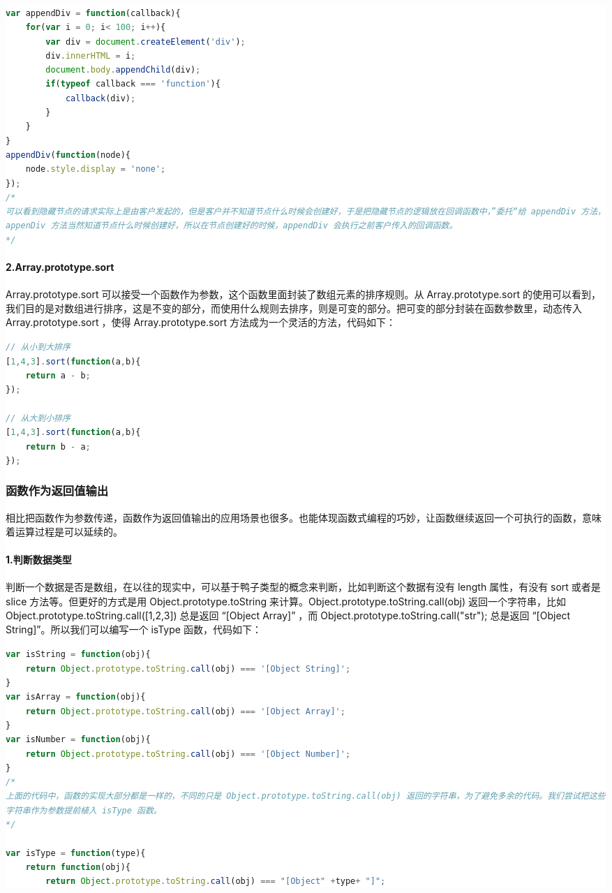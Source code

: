 ```javascript
var appendDiv = function(callback){
    for(var i = 0; i< 100; i++){
        var div = document.createElement('div');
        div.innerHTML = i;
        document.body.appendChild(div);
        if(typeof callback === 'function'){
        	callback(div);   
        }                
    }
}
appendDiv(function(node){
    node.style.display = 'none';
});
/*
可以看到隐藏节点的请求实际上是由客户发起的，但是客户并不知道节点什么时候会创建好，于是把隐藏节点的逻辑放在回调函数中，”委托“给 appendDiv 方法，appenDiv 方法当然知道节点什么时候创建好，所以在节点创建好的时候，appendDiv 会执行之前客户传入的回调函数。
*/
```

#### **2.Array.prototype.sort**

Array.prototype.sort 可以接受一个函数作为参数，这个函数里面封装了数组元素的排序规则。从 Array.prototype.sort 的使用可以看到，我们目的是对数组进行排序，这是不变的部分，而使用什么规则去排序，则是可变的部分。把可变的部分封装在函数参数里，动态传入 Array.prototype.sort ，使得 Array.prototype.sort 方法成为一个灵活的方法，代码如下：

```javascript
// 从小到大排序
[1,4,3].sort(function(a,b){
    return a - b;
});

// 从大到小排序
[1,4,3].sort(function(a,b){
    return b - a;
});
```

### 函数作为返回值输出

相比把函数作为参数传递，函数作为返回值输出的应用场景也很多。也能体现函数式编程的巧妙，让函数继续返回一个可执行的函数，意味着运算过程是可以延续的。

#### **1.判断数据类型**

 判断一个数据是否是数组，在以往的现实中，可以基于鸭子类型的概念来判断，比如判断这个数据有没有 length 属性，有没有 sort 或者是 slice 方法等。但更好的方式是用 Object.prototype.toString 来计算。Object.prototype.toString.call(obj) 返回一个字符串，比如 Object.prototype.toString.call([1,2,3]) 总是返回 “[Object Array]” ，而 Object.prototype.toString.call("str"); 总是返回 “[Object String]”。所以我们可以编写一个 isType 函数，代码如下：

```javascript
var isString = function(obj){
    return Object.prototype.toString.call(obj) === '[Object String]';
}
var isArray = function(obj){
    return Object.prototype.toString.call(obj) === '[Object Array]';
}
var isNumber = function(obj){
    return Object.prototype.toString.call(obj) === '[Object Number]';
}
/*
上面的代码中，函数的实现大部分都是一样的，不同的只是 Object.prototype.toString.call(obj) 返回的字符串，为了避免多余的代码。我们尝试把这些字符串作为参数提前植入 isType 函数。
*/

var isType = function(type){
    return function(obj){
        return Object.prototype.toString.call(obj) === "[Object" +type+ "]";
```